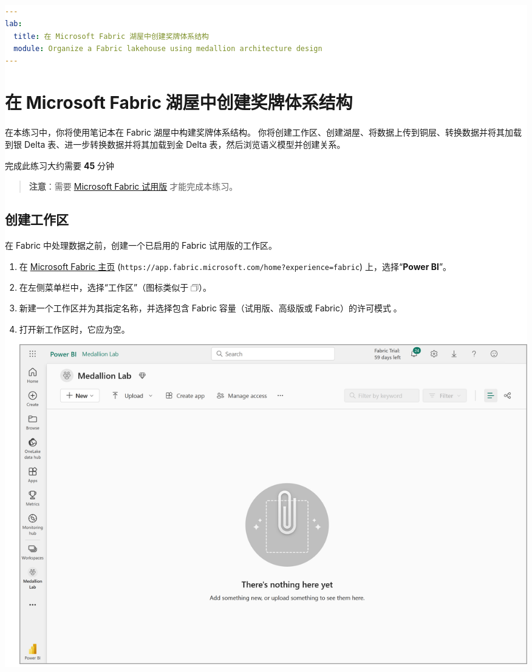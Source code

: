 ```yaml
---
lab:
  title: 在 Microsoft Fabric 湖屋中创建奖牌体系结构
  module: Organize a Fabric lakehouse using medallion architecture design
---
```


# 在 Microsoft Fabric 湖屋中创建奖牌体系结构

在本练习中，你将使用笔记本在 Fabric 湖屋中构建奖牌体系结构。 你将创建工作区、创建湖屋、将数据上传到铜层、转换数据并将其加载到银 Delta 表、进一步转换数据并将其加载到金 Delta 表，然后浏览语义模型并创建关系。

完成此练习大约需要 **45** 分钟

> **注意**：需要 [Microsoft Fabric 试用版](https://learn.microsoft.com/fabric/get-started/fabric-trial) 才能完成本练习。

## 创建工作区

在 Fabric 中处理数据之前，创建一个已启用的 Fabric 试用版的工作区。

1. 在 [Microsoft Fabric 主页](https://app.fabric.microsoft.com/home?experience=fabric) (`https://app.fabric.microsoft.com/home?experience=fabric`) 上，选择“**Power BI**”。
2. 在左侧菜单栏中，选择“工作区”（图标类似于 &#128455;）。
3. 新建一个工作区并为其指定名称，并选择包含 Fabric 容量（试用版、高级版或 Fabric）的许可模式  。
4. 打开新工作区时，它应为空。

   ![Fabric 中空工作区的屏幕截图。](./Images/new-workspace-medallion.png)
